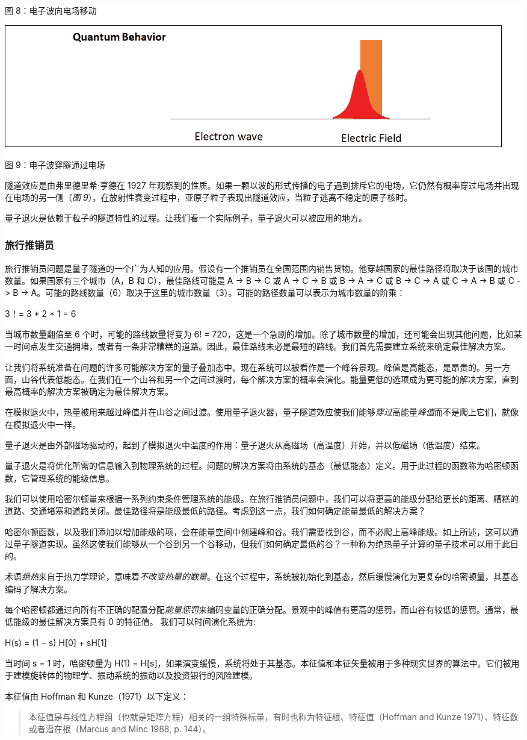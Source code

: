 图 8：电子波向电场移动

![](img/B13910_02_09.png)

图 9：电子波穿隧通过电场

隧道效应是由弗里德里希·亨德在 1927 年观察到的性质。如果一颗以波的形式传播的电子遇到排斥它的电场，它仍然有概率穿过电场并出现在电场的另一侧（*图 9*）。在放射性衰变过程中，亚原子粒子表现出隧道效应，当粒子逃离不稳定的原子核时。

量子退火是依赖于粒子的隧道特性的过程。让我们看一个实际例子，量子退火可以被应用的地方。

### 旅行推销员

旅行推销员问题是量子隧道的一个广为人知的应用。假设有一个推销员在全国范围内销售货物。他穿越国家的最佳路径将取决于该国的城市数量。如果国家有三个城市（A，B 和 C），最佳路线可能是 A -> B -> C 或 A -> C -> B 或 B -> A -> C 或 B -> C -> A 或 C -> A -> B 或 C -> B -> A。可能的路线数量（6）取决于这里的城市数量（3）。可能的路径数量可以表示为城市数量的阶乘：

3！= 3 * 2 * 1 = 6

当城市数量翻倍至 6 个时，可能的路线数量将变为 6! = 720，这是一个急剧的增加。除了城市数量的增加，还可能会出现其他问题，比如某一时间点发生交通拥堵，或者有一条非常糟糕的道路。因此，最佳路线未必是最短的路线。我们首先需要建立系统来确定最佳解决方案。

让我们将系统准备在问题的许多可能解决方案的量子叠加态中。现在系统可以被看作是一个峰谷景观。峰值是高能态，是昂贵的。另一方面，山谷代表低能态。在我们在一个山谷和另一个之间过渡时，每个解决方案的概率会演化。能量更低的选项成为更可能的解决方案，直到最高概率的解决方案被确定为最佳解决方案。

在模拟退火中，热量被用来越过峰值并在山谷之间过渡。使用量子退火器，量子隧道效应使我们能够*穿过*高能量*峰值*而不是爬上它们，就像在模拟退火中一样。

量子退火是由外部磁场驱动的，起到了模拟退火中温度的作用：量子退火从高磁场（高温度）开始，并以低磁场（低温度）结束。

量子退火是将优化所需的信息输入到物理系统的过程。问题的解决方案将由系统的基态（最低能态）定义。用于此过程的函数称为哈密顿函数，它管理系统的能级信息。

我们可以使用哈密尔顿量来根据一系列约束条件管理系统的能级。在旅行推销员问题中，我们可以将更高的能级分配给更长的距离、糟糕的道路、交通堵塞和道路关闭。最佳路径将是能级最低的路径。考虑到这一点，我们如何确定能量最低的解决方案？

哈密尔顿函数，以及我们添加以增加能级的项，会在能量空间中创建峰和谷。我们需要找到谷，而不必爬上高峰能级。如上所述，这可以通过量子隧道实现。虽然这使我们能够从一个谷到另一个谷移动，但我们如何确定最低的谷？一种称为绝热量子计算的量子技术可以用于此目的。

术语*绝热*来自于热力学理论，意味着*不改变热量的数量*。在这个过程中，系统被初始化到基态，然后缓慢演化为更复杂的哈密顿量，其基态编码了解决方案。

每个哈密顿都通过向所有不正确的配置分配*能量惩罚*来编码变量的正确分配。景观中的峰值有更高的惩罚，而山谷有较低的惩罚。通常，最低能级的最佳解决方案具有 0 的特征值。 我们可以时间演化系统为:

H(s) = (1 − s) H[0] + sH[1]

当时间 s = 1 时，哈密顿量为 H(1) = H[s]，如果演变缓慢，系统将处于其基态。本征值和本征矢量被用于多种现实世界的算法中。它们被用于建模旋转体的物理学、振动系统的振动以及投资银行的风险建模。

本征值由 Hoffman 和 Kunze（1971）以下定义：

> 本征值是与线性方程组（也就是矩阵方程）相关的一组特殊标量，有时也称为特征根、特征值（Hoffman and Kunze 1971）、特征数或者潜在根（Marcus and Minc 1988, p. 144）。
